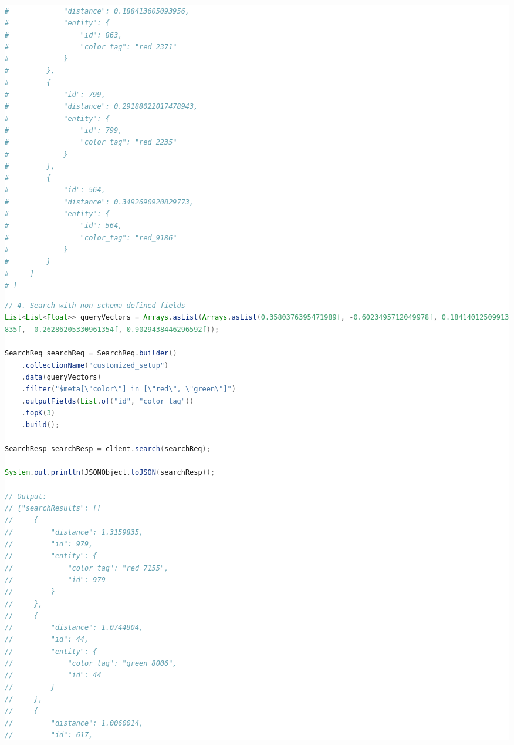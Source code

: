 ```python
#             "distance": 0.188413605093956,
#             "entity": {
#                 "id": 863,
#                 "color_tag": "red_2371"
#             }
#         },
#         {
#             "id": 799,
#             "distance": 0.29188022017478943,
#             "entity": {
#                 "id": 799,
#                 "color_tag": "red_2235"
#             }
#         },
#         {
#             "id": 564,
#             "distance": 0.3492690920829773,
#             "entity": {
#                 "id": 564,
#                 "color_tag": "red_9186"
#             }
#         }
#     ]
# ]
```

```java
// 4. Search with non-schema-defined fields
List<List<Float>> queryVectors = Arrays.asList(Arrays.asList(0.3580376395471989f, -0.6023495712049978f, 0.18414012509913835f, -0.26286205330961354f, 0.9029438446296592f));

SearchReq searchReq = SearchReq.builder()
    .collectionName("customized_setup")
    .data(queryVectors)
    .filter("$meta[\"color\"] in [\"red\", \"green\"]")
    .outputFields(List.of("id", "color_tag"))
    .topK(3)
    .build();

SearchResp searchResp = client.search(searchReq);

System.out.println(JSONObject.toJSON(searchResp));

// Output:
// {"searchResults": [[
//     {
//         "distance": 1.3159835,
//         "id": 979,
//         "entity": {
//             "color_tag": "red_7155",
//             "id": 979
//         }
//     },
//     {
//         "distance": 1.0744804,
//         "id": 44,
//         "entity": {
//             "color_tag": "green_8006",
//             "id": 44
//         }
//     },
//     {
//         "distance": 1.0060014,
//         "id": 617,
```